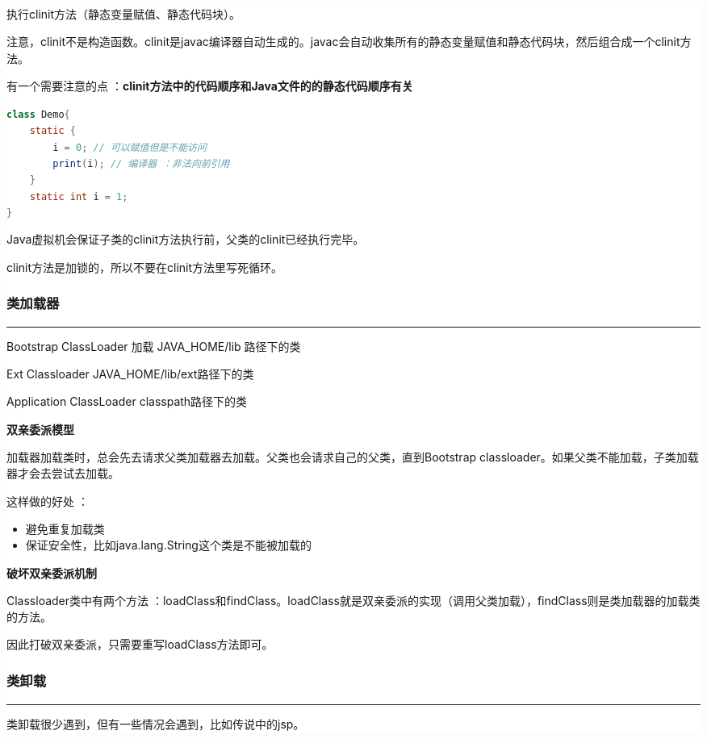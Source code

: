 执行clinit方法（静态变量赋值、静态代码块）。

注意，clinit不是构造函数。clinit是javac编译器自动生成的。javac会自动收集所有的静态变量赋值和静态代码块，然后组合成一个clinit方法。



有一个需要注意的点 ：**clinit方法中的代码顺序和Java文件的的静态代码顺序有关**

```java
class Demo{
    static {
        i = 0; // 可以赋值但是不能访问
        print(i); // 编译器 ：非法向前引用
    }
    static int i = 1;
}
```



Java虚拟机会保证子类的clinit方法执行前，父类的clinit已经执行完毕。



clinit方法是加锁的，所以不要在clinit方法里写死循环。





### 类加载器

---

Bootstrap ClassLoader 加载 JAVA_HOME/lib 路径下的类

Ext Classloader JAVA_HOME/lib/ext路径下的类

Application ClassLoader  classpath路径下的类



**双亲委派模型**

加载器加载类时，总会先去请求父类加载器去加载。父类也会请求自己的父类，直到Bootstrap classloader。如果父类不能加载，子类加载器才会去尝试去加载。

这样做的好处 ：

- 避免重复加载类
- 保证安全性，比如java.lang.String这个类是不能被加载的



**破坏双亲委派机制**

Classloader类中有两个方法 ：loadClass和findClass。loadClass就是双亲委派的实现（调用父类加载），findClass则是类加载器的加载类的方法。

因此打破双亲委派，只需要重写loadClass方法即可。



### 类卸载

---

类卸载很少遇到，但有一些情况会遇到，比如传说中的jsp。
